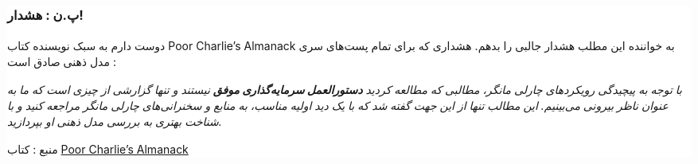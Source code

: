 ### **پ.ن : هشدار!**

دوست دارم به سبک نویسنده کتاب Poor Charlie’s Almanack به خواننده این مطلب هشدار جالبی را بدهم. هشداری که برای تمام پست‌های سری مدل ذهنی صادق است :

_با توجه به پیچیدگی رویکردهای چارلی مانگر، مطالبی که مطالعه کردید **دستورالعمل سرمایه‌گذاری موفق** نیستند و تنها گزارشی از چیزی است که ما به عنوان ناظر بیرونی می‌بینیم. این مطالب تنها از این جهت گفته شد که با یک دید اولیه مناسب، به منابع و سخنرانی‌های چارلی مانگر مراجعه کنید و با شناخت بهتری به بررسی مدل ذهنی او بپردازید._

منبع : کتاب [Poor Charlie’s Almanack](https://www.amazon.com/Poor-Charlies-Almanack-Charles-Expanded/dp/1578645018/ref=sr_1_1?crid=3LSRWNQNRPLKE&keywords=poor+charlie%27s+almanack&qid=1559585417&s=books&sprefix=poor+cha%2Cstripbooks-intl-ship%2C379&sr=1-1)